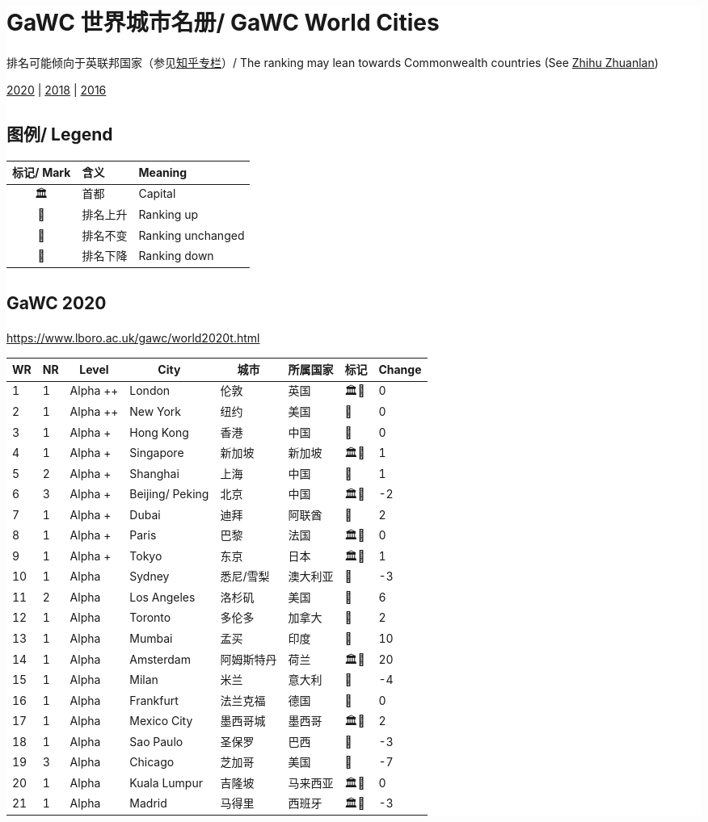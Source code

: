 # GaWC 世界城市名册/ GaWC World Cities

排名可能倾向于英联邦国家（参见[知乎专栏](https://zhuanlan.zhihu.com/p/49986142)）/ The ranking may lean towards Commonwealth countries (See [Zhihu Zhuanlan](https://zhuanlan.zhihu.com/p/49986142))

[2020](#GaWC-2020) | [2018](#GaWC-2018) | [2016](#GaWC-2016)

## 图例/ Legend

| 标记/ Mark | 含义 | Meaning |
| :-: | :- | :- |
| 🏛️ | 首都 | Capital |
| 🔼 | 排名上升 | Ranking up |
| 🔄 | 排名不变 | Ranking unchanged |
| 🔽 | 排名下降 | Ranking down |

## GaWC 2020

<https://www.lboro.ac.uk/gawc/world2020t.html>

| WR | NR | Level | City | 城市 | 所属国家 | 标记 | Change |
|---|---|---|---|---|---|---|---|
| 1 | 1 | Alpha \+\+ | London | 伦敦 | 英国 | 🏛️🔄 | 0 |
| 2 | 1 | Alpha \+\+ | New York | 纽约 | 美国 | 🔄 | 0 |
| 3 | 1 | Alpha \+ | Hong Kong | 香港 | 中国 | 🔄 | 0 |
| 4 | 1 | Alpha \+ | Singapore | 新加坡 | 新加坡 | 🏛️🔼 | 1 |
| 5 | 2 | Alpha \+ | Shanghai | 上海 | 中国 | 🔼 | 1 |
| 6 | 3 | Alpha \+ | Beijing/ Peking | 北京 | 中国 | 🏛️🔽 | \-2 |
| 7 | 1 | Alpha \+ | Dubai | 迪拜 | 阿联酋 | 🔼 | 2 |
| 8 | 1 | Alpha \+ | Paris | 巴黎 | 法国 | 🏛️🔄 | 0 |
| 9 | 1 | Alpha \+ | Tokyo | 东京 | 日本 | 🏛️🔼 | 1 |
| 10 | 1 | Alpha | Sydney | 悉尼/雪梨 | 澳大利亚 | 🔽 | \-3 |
| 11 | 2 | Alpha | Los Angeles | 洛杉矶 | 美国 | 🔼 | 6 |
| 12 | 1 | Alpha | Toronto | 多伦多 | 加拿大 | 🔼 | 2 |
| 13 | 1 | Alpha | Mumbai | 孟买 | 印度 | 🔼 | 10 |
| 14 | 1 | Alpha | Amsterdam | 阿姆斯特丹 | 荷兰 | 🏛️🔼 | 20 |
| 15 | 1 | Alpha | Milan | 米兰 | 意大利 | 🔽 | \-4 |
| 16 | 1 | Alpha | Frankfurt | 法兰克福 | 德国 | 🔄 | 0 |
| 17 | 1 | Alpha | Mexico City | 墨西哥城 | 墨西哥 | 🏛️🔼 | 2 |
| 18 | 1 | Alpha | Sao Paulo | 圣保罗 | 巴西 | 🔽 | \-3 |
| 19 | 3 | Alpha | Chicago | 芝加哥 | 美国 | 🔽 | \-7 |
| 20 | 1 | Alpha | Kuala Lumpur | 吉隆坡 | 马来西亚 | 🏛️🔄 | 0 |
| 21 | 1 | Alpha | Madrid | 马得里 | 西班牙 | 🏛️🔽 | \-3 |